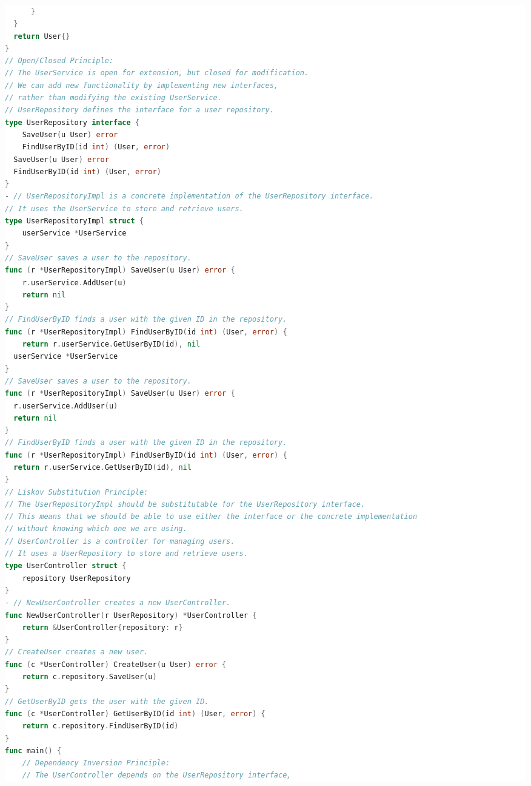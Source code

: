 ```go
      }
  }
  return User{}
}
// Open/Closed Principle:
// The UserService is open for extension, but closed for modification.
// We can add new functionality by implementing new interfaces,
// rather than modifying the existing UserService.
// UserRepository defines the interface for a user repository.
type UserRepository interface {
    SaveUser(u User) error
    FindUserByID(id int) (User, error)
  SaveUser(u User) error
  FindUserByID(id int) (User, error)
}
- // UserRepositoryImpl is a concrete implementation of the UserRepository interface.
// It uses the UserService to store and retrieve users.
type UserRepositoryImpl struct {
    userService *UserService
}
// SaveUser saves a user to the repository.
func (r *UserRepositoryImpl) SaveUser(u User) error {
    r.userService.AddUser(u)
    return nil
}
// FindUserByID finds a user with the given ID in the repository.
func (r *UserRepositoryImpl) FindUserByID(id int) (User, error) {
    return r.userService.GetUserByID(id), nil
  userService *UserService
}
// SaveUser saves a user to the repository.
func (r *UserRepositoryImpl) SaveUser(u User) error {
  r.userService.AddUser(u)
  return nil
}
// FindUserByID finds a user with the given ID in the repository.
func (r *UserRepositoryImpl) FindUserByID(id int) (User, error) {
  return r.userService.GetUserByID(id), nil
}
// Liskov Substitution Principle:
// The UserRepositoryImpl should be substitutable for the UserRepository interface.
// This means that we should be able to use either the interface or the concrete implementation
// without knowing which one we are using.
// UserController is a controller for managing users.
// It uses a UserRepository to store and retrieve users.
type UserController struct {
    repository UserRepository
}
- // NewUserController creates a new UserController.
func NewUserController(r UserRepository) *UserController {
    return &UserController{repository: r}
}
// CreateUser creates a new user.
func (c *UserController) CreateUser(u User) error {
    return c.repository.SaveUser(u)
}
// GetUserByID gets the user with the given ID.
func (c *UserController) GetUserByID(id int) (User, error) {
    return c.repository.FindUserByID(id)
}
func main() {
    // Dependency Inversion Principle:
    // The UserController depends on the UserRepository interface,
```